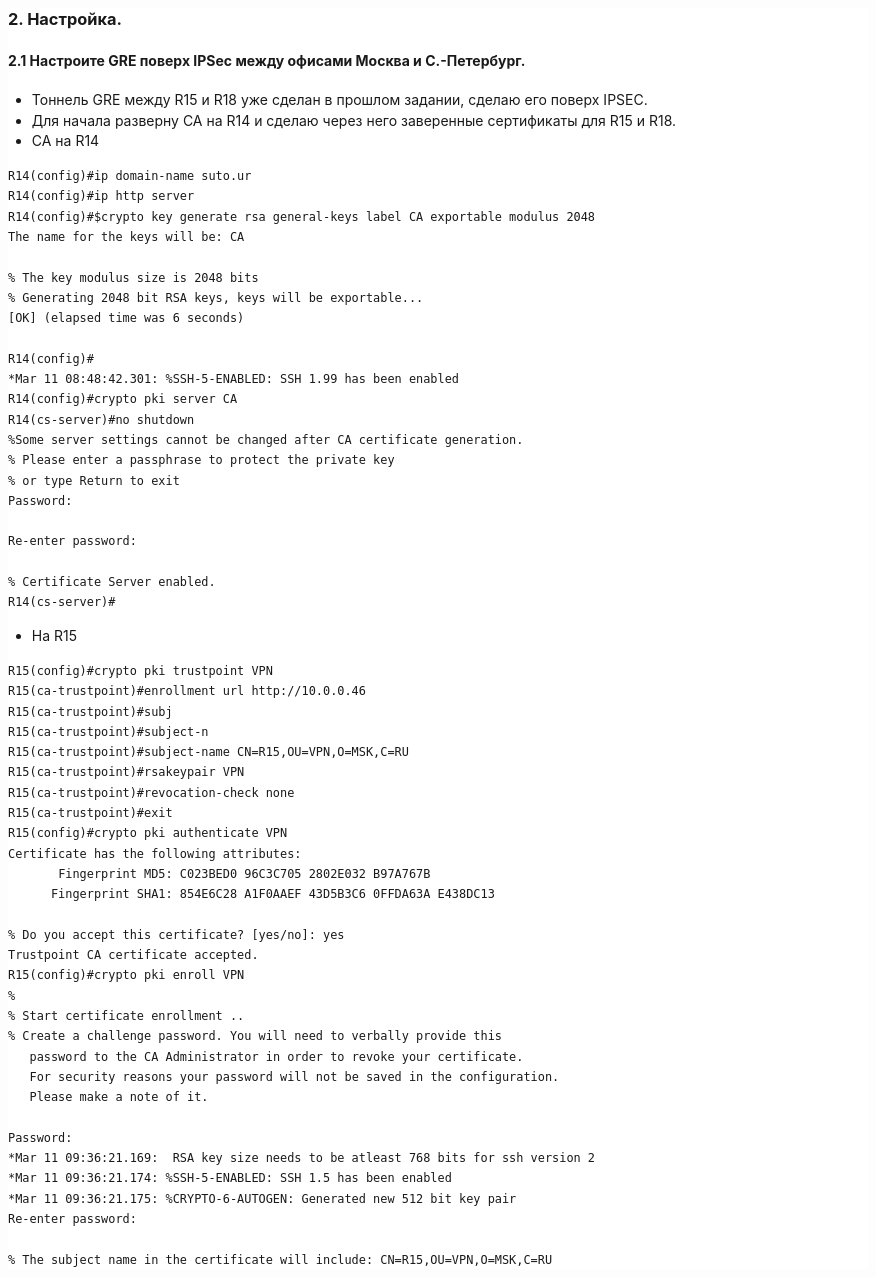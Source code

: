 
### 2. Настройка.
#### 2.1 Настроите GRE поверх IPSec между офисами Москва и С.-Петербург.
- Тоннель GRE между R15 и R18 уже сделан в прошлом задании, сделаю его поверх IPSEC.
- Для начала разверну CA на R14 и сделаю через него заверенные сертификаты для R15 и R18.
- CA на R14
```
R14(config)#ip domain-name suto.ur
R14(config)#ip http server
R14(config)#$crypto key generate rsa general-keys label CA exportable modulus 2048      
The name for the keys will be: CA

% The key modulus size is 2048 bits
% Generating 2048 bit RSA keys, keys will be exportable...
[OK] (elapsed time was 6 seconds)

R14(config)#
*Mar 11 08:48:42.301: %SSH-5-ENABLED: SSH 1.99 has been enabled
R14(config)#crypto pki server CA
R14(cs-server)#no shutdown
%Some server settings cannot be changed after CA certificate generation.
% Please enter a passphrase to protect the private key
% or type Return to exit
Password:

Re-enter password:

% Certificate Server enabled.
R14(cs-server)#
```
- На R15
```
R15(config)#crypto pki trustpoint VPN
R15(ca-trustpoint)#enrollment url http://10.0.0.46
R15(ca-trustpoint)#subj
R15(ca-trustpoint)#subject-n
R15(ca-trustpoint)#subject-name CN=R15,OU=VPN,O=MSK,C=RU
R15(ca-trustpoint)#rsakeypair VPN
R15(ca-trustpoint)#revocation-check none
R15(ca-trustpoint)#exit
R15(config)#crypto pki authenticate VPN
Certificate has the following attributes:
       Fingerprint MD5: C023BED0 96C3C705 2802E032 B97A767B
      Fingerprint SHA1: 854E6C28 A1F0AAEF 43D5B3C6 0FFDA63A E438DC13

% Do you accept this certificate? [yes/no]: yes
Trustpoint CA certificate accepted.
R15(config)#crypto pki enroll VPN
%
% Start certificate enrollment ..
% Create a challenge password. You will need to verbally provide this
   password to the CA Administrator in order to revoke your certificate.
   For security reasons your password will not be saved in the configuration.
   Please make a note of it.

Password:
*Mar 11 09:36:21.169:  RSA key size needs to be atleast 768 bits for ssh version 2
*Mar 11 09:36:21.174: %SSH-5-ENABLED: SSH 1.5 has been enabled
*Mar 11 09:36:21.175: %CRYPTO-6-AUTOGEN: Generated new 512 bit key pair
Re-enter password:

% The subject name in the certificate will include: CN=R15,OU=VPN,O=MSK,C=RU
```